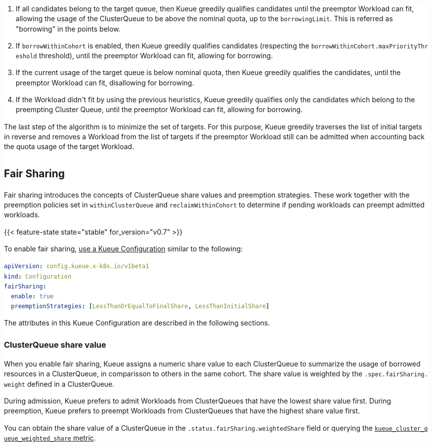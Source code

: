 1. If all candidates belong to the target queue, then Kueue greedily
qualifies candidates until the preemptor Workload can fit, allowing the usage of
the ClusterQueue to be above the nominal quota, up to the `borrowingLimit`.
This is referred as "borrowing" in the points below.

2. If `borrowWithinCohort` is enabled, then Kueue greedily qualifies
candidates (respecting the `borrowWithinCohort.maxPriorityThreshold` threshold),
until the preemptor Workload can fit, allowing for borrowing.

3. If the current usage of the target queue is below nominal quota, then
Kueue greedily qualifies the candidates, until the preemptor Workload can fit,
disallowing for borrowing.

4. If the Workload didn't fit by using the previous heuristics, Kueue greedily
qualifies only the candidates which belong to the preempting Cluster Queue,
until the preemptor Workload can fit, allowing for borrowing.

The last step of the algorithm is to minimize the set of targets. For this
purpose, Kueue greedily traverses the list of initial targets in reverse and
removes a Workload from the list of targets if the preemptor Workload still can be
admitted when accounting back the quota usage of the target Workload.

## Fair Sharing

Fair sharing introduces the concepts of ClusterQueue share values and preemption
strategies. These work together with the preemption policies set in
`withinClusterQueue` and `reclaimWithinCohort` to determine if pending workloads
can preempt admitted workloads.

{{< feature-state state="stable" for_version="v0.7" >}}

To enable fair sharing, [use a Kueue Configuration](/docs/installation#install-a-custom-configured-release-version) similar to the following:

```yaml
apiVersion: config.kueue.x-k8s.io/v1beta1
kind: Configuration
fairSharing:
  enable: true
  preemptionStrategies: [LessThanOrEqualToFinalShare, LessThanInitialShare]
```

The attributes in this Kueue Configuration are described in the following sections.

### ClusterQueue share value

When you enable fair sharing, Kueue assigns a numeric share value to each ClusterQueue to summarize
the usage of borrowed resources in a ClusterQueue, in comparisson to others in the same cohort.
The share value is weighted by the `.spec.fairSharing.weight` defined in a ClusterQueue.

During admission, Kueue prefers to admit Workloads from ClusterQueues that have the lowest share value first.
During preemption, Kueue prefers to preempt Workloads from ClusterQueues that have the highest share value first.

You can obtain the share value of a ClusterQueue in the `.status.fairSharing.weightedShare` field or querying
the [`kueue_cluster_queue_weighted_share` metric](/docs/reference/metrics#optional-metrics).
